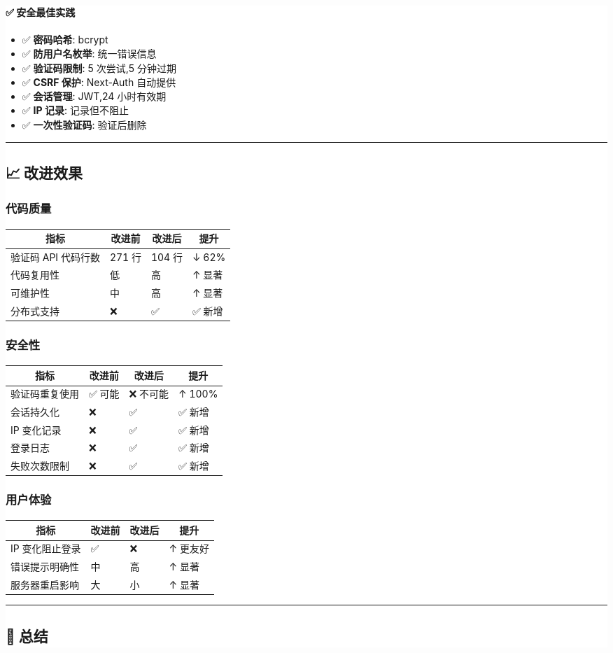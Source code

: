 #### ✅ 安全最佳实践

- ✅ **密码哈希**: bcrypt
- ✅ **防用户名枚举**: 统一错误信息
- ✅ **验证码限制**: 5 次尝试,5 分钟过期
- ✅ **CSRF 保护**: Next-Auth 自动提供
- ✅ **会话管理**: JWT,24 小时有效期
- ✅ **IP 记录**: 记录但不阻止
- ✅ **一次性验证码**: 验证后删除

---

## 📈 改进效果

### 代码质量

| 指标                | 改进前 | 改进后 | 提升    |
| ------------------- | ------ | ------ | ------- |
| 验证码 API 代码行数 | 271 行 | 104 行 | ↓ 62%   |
| 代码复用性          | 低     | 高     | ↑ 显著  |
| 可维护性            | 中     | 高     | ↑ 显著  |
| 分布式支持          | ❌     | ✅     | ✅ 新增 |

### 安全性

| 指标           | 改进前  | 改进后    | 提升    |
| -------------- | ------- | --------- | ------- |
| 验证码重复使用 | ✅ 可能 | ❌ 不可能 | ↑ 100%  |
| 会话持久化     | ❌      | ✅        | ✅ 新增 |
| IP 变化记录    | ❌      | ✅        | ✅ 新增 |
| 登录日志       | ❌      | ✅        | ✅ 新增 |
| 失败次数限制   | ❌      | ✅        | ✅ 新增 |

### 用户体验

| 指标            | 改进前 | 改进后 | 提升     |
| --------------- | ------ | ------ | -------- |
| IP 变化阻止登录 | ✅     | ❌     | ↑ 更友好 |
| 错误提示明确性  | 中     | 高     | ↑ 显著   |
| 服务器重启影响  | 大     | 小     | ↑ 显著   |

---

## 🎯 总结
